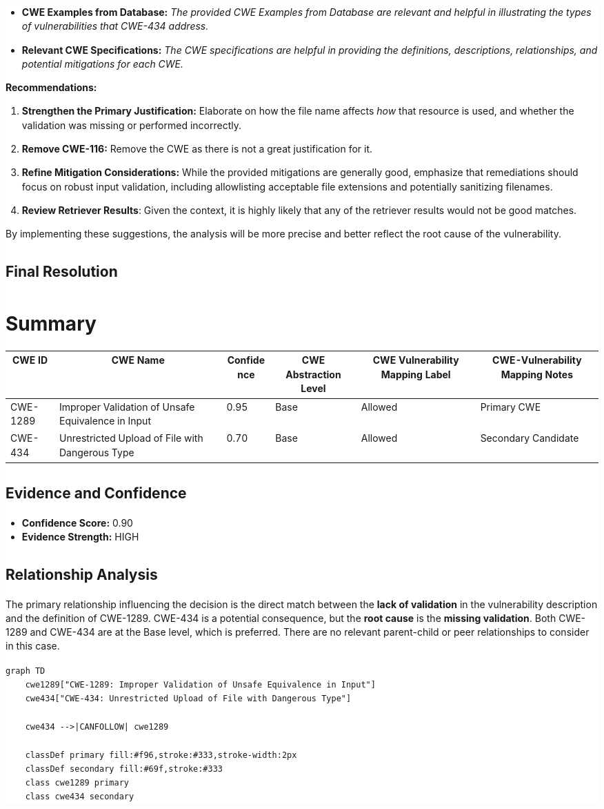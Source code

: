 *   **CWE Examples from Database:**
    *The provided CWE Examples from Database are relevant and helpful in illustrating the types of vulnerabilities that CWE-434 address.*

* **Relevant CWE Specifications:**
    *The CWE specifications are helpful in providing the definitions, descriptions, relationships, and potential mitigations for each CWE.*

**Recommendations:**

1.  **Strengthen the Primary Justification:** Elaborate on how the file name affects *how* that resource is used, and whether the validation was missing or performed incorrectly.

2.  **Remove CWE-116:** Remove the CWE as there is not a great justification for it.

3.  **Refine Mitigation Considerations:** While the provided mitigations are generally good, emphasize that remediations should focus on robust input validation, including allowlisting acceptable file extensions and potentially sanitizing filenames.
4.  **Review Retriever Results**: Given the context, it is highly likely that any of the retriever results would not be good matches.

By implementing these suggestions, the analysis will be more precise and better reflect the root cause of the vulnerability.

## Final Resolution

# Summary

| CWE ID    | CWE Name                                                                     | Confidence | CWE Abstraction Level | CWE Vulnerability Mapping Label | CWE-Vulnerability Mapping Notes |
| --------- | ---------------------------------------------------------------------------- | ---------- | --------------------- | ------------------------------- | ----------------------------- |
| CWE-1289 | Improper Validation of Unsafe Equivalence in Input                           | 0.95       | Base                  | Allowed                         | Primary CWE                   |
| CWE-434 | Unrestricted Upload of File with Dangerous Type | 0.70 | Base | Allowed | Secondary Candidate                               |

## Evidence and Confidence

*   **Confidence Score:** 0.90
*   **Evidence Strength:** HIGH

## Relationship Analysis
The primary relationship influencing the decision is the direct match between the **lack of validation** in the vulnerability description and the definition of CWE-1289. CWE-434 is a potential consequence, but the **root cause** is the **missing validation**. Both CWE-1289 and CWE-434 are at the Base level, which is preferred. There are no relevant parent-child or peer relationships to consider in this case.

```mermaid
graph TD
    cwe1289["CWE-1289: Improper Validation of Unsafe Equivalence in Input"]
    cwe434["CWE-434: Unrestricted Upload of File with Dangerous Type"]
    
    cwe434 -->|CANFOLLOW| cwe1289
    
    classDef primary fill:#f96,stroke:#333,stroke-width:2px
    classDef secondary fill:#69f,stroke:#333
    class cwe1289 primary
    class cwe434 secondary
```
